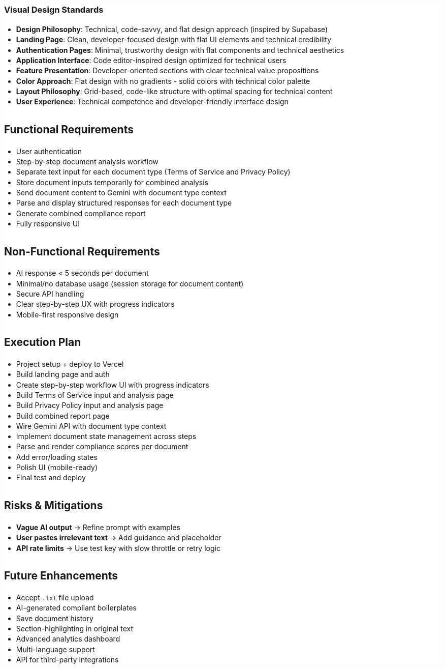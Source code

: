 ### Visual Design Standards
- **Design Philosophy**: Technical, code-savvy, and flat design approach (inspired by Supabase)
- **Landing Page**: Clean, developer-focused design with flat UI elements and technical credibility
- **Authentication Pages**: Minimal, trustworthy design with flat components and technical aesthetics
- **Application Interface**: Code editor-inspired design optimized for technical users
- **Feature Presentation**: Developer-oriented sections with clear technical value propositions
- **Color Approach**: Flat design with no gradients - solid colors with technical color palette
- **Layout Philosophy**: Grid-based, code-like structure with optimal spacing for technical content
- **User Experience**: Technical competence and developer-friendly interface design

## Functional Requirements
- User authentication
- Step-by-step document analysis workflow
- Separate text input for each document type (Terms of Service and Privacy Policy)
- Store document inputs temporarily for combined analysis
- Send document content to Gemini with document type context
- Parse and display structured responses for each document type
- Generate combined compliance report
- Fully responsive UI

## Non-Functional Requirements
- AI response < 5 seconds per document
- Minimal/no database usage (session storage for document content)
- Secure API handling
- Clear step-by-step UX with progress indicators
- Mobile-first responsive design

## Execution Plan
- Project setup + deploy to Vercel
- Build landing page and auth
- Create step-by-step workflow UI with progress indicators
- Build Terms of Service input and analysis page
- Build Privacy Policy input and analysis page
- Build combined report page
- Wire Gemini API with document type context
- Implement document state management across steps
- Parse and render compliance scores per document
- Add error/loading states
- Polish UI (mobile-ready)
- Final test and deploy

## Risks & Mitigations
- **Vague AI output** → Refine prompt with examples
- **User pastes irrelevant text** → Add guidance and placeholder
- **API rate limits** → Use test key with slow throttle or retry logic

## Future Enhancements
- Accept `.txt` file upload
- AI-generated compliant boilerplates
- Save document history
- Section-highlighting in original text
- Advanced analytics dashboard
- Multi-language support
- API for third-party integrations
